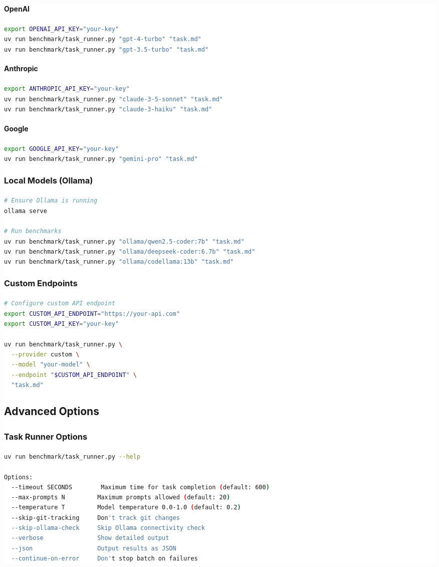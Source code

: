 #### OpenAI
```bash
export OPENAI_API_KEY="your-key"
uv run benchmark/task_runner.py "gpt-4-turbo" "task.md"
uv run benchmark/task_runner.py "gpt-3.5-turbo" "task.md"
```

#### Anthropic
```bash
export ANTHROPIC_API_KEY="your-key"
uv run benchmark/task_runner.py "claude-3-5-sonnet" "task.md"
uv run benchmark/task_runner.py "claude-3-haiku" "task.md"
```

#### Google
```bash
export GOOGLE_API_KEY="your-key"
uv run benchmark/task_runner.py "gemini-pro" "task.md"
```

### Local Models (Ollama)

```bash
# Ensure Ollama is running
ollama serve

# Run benchmarks
uv run benchmark/task_runner.py "ollama/qwen2.5-coder:7b" "task.md"
uv run benchmark/task_runner.py "ollama/deepseek-coder:6.7b" "task.md"
uv run benchmark/task_runner.py "ollama/codellama:13b" "task.md"
```

### Custom Endpoints

```bash
# Configure custom API endpoint
export CUSTOM_API_ENDPOINT="https://your-api.com"
export CUSTOM_API_KEY="your-key"

uv run benchmark/task_runner.py \
  --provider custom \
  --model "your-model" \
  --endpoint "$CUSTOM_API_ENDPOINT" \
  "task.md"
```

## Advanced Options

### Task Runner Options

```bash
uv run benchmark/task_runner.py --help

Options:
  --timeout SECONDS        Maximum time for task completion (default: 600)
  --max-prompts N         Maximum prompts allowed (default: 20)
  --temperature T         Model temperature 0.0-1.0 (default: 0.2)
  --skip-git-tracking     Don't track git changes
  --skip-ollama-check     Skip Ollama connectivity check
  --verbose               Show detailed output
  --json                  Output results as JSON
  --continue-on-error     Don't stop batch on failures
```
